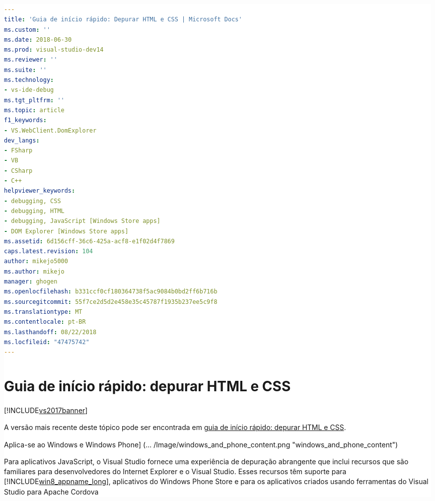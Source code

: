```yaml
---
title: 'Guia de início rápido: Depurar HTML e CSS | Microsoft Docs'
ms.custom: ''
ms.date: 2018-06-30
ms.prod: visual-studio-dev14
ms.reviewer: ''
ms.suite: ''
ms.technology:
- vs-ide-debug
ms.tgt_pltfrm: ''
ms.topic: article
f1_keywords:
- VS.WebClient.DomExplorer
dev_langs:
- FSharp
- VB
- CSharp
- C++
helpviewer_keywords:
- debugging, CSS
- debugging, HTML
- debugging, JavaScript [Windows Store apps]
- DOM Explorer [Windows Store apps]
ms.assetid: 6d156cff-36c6-425a-acf8-e1f02d4f7869
caps.latest.revision: 104
author: mikejo5000
ms.author: mikejo
manager: ghogen
ms.openlocfilehash: b331ccf0cf180364738f5ac9084b0bd2ff6b716b
ms.sourcegitcommit: 55f7ce2d5d2e458e35c45787f1935b237ee5c9f8
ms.translationtype: MT
ms.contentlocale: pt-BR
ms.lasthandoff: 08/22/2018
ms.locfileid: "47475742"
---
```

# <a name="quickstart-debug-html-and-css"></a>Guia de início rápido: depurar HTML e CSS
[!INCLUDE[vs2017banner](../includes/vs2017banner.md)]

A versão mais recente deste tópico pode ser encontrada em [guia de início rápido: depurar HTML e CSS](https://docs.microsoft.com/visualstudio/debugger/quickstart-debug-html-and-css).  
  
Aplica-se ao Windows e Windows Phone] (... /Image/windows_and_phone_content.png "windows_and_phone_content")  
  
 Para aplicativos JavaScript, o Visual Studio fornece uma experiência de depuração abrangente que inclui recursos que são familiares para desenvolvedores do Internet Explorer e o Visual Studio. Esses recursos têm suporte para [!INCLUDE[win8_appname_long](../includes/win8-appname-long-md.md)], aplicativos do Windows Phone Store e para os aplicativos criados usando ferramentas do Visual Studio para Apache Cordova  
  
